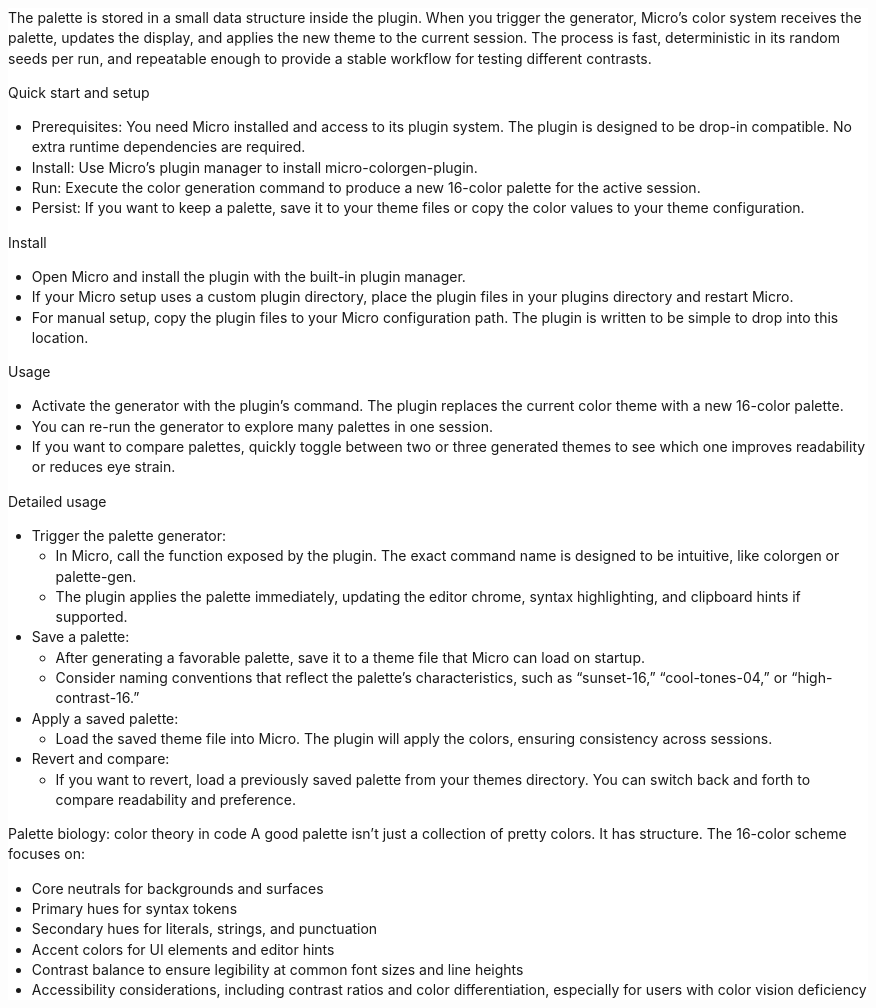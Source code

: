 The palette is stored in a small data structure inside the plugin. When you trigger the generator, Micro’s color system receives the palette, updates the display, and applies the new theme to the current session. The process is fast, deterministic in its random seeds per run, and repeatable enough to provide a stable workflow for testing different contrasts.

Quick start and setup
- Prerequisites: You need Micro installed and access to its plugin system. The plugin is designed to be drop-in compatible. No extra runtime dependencies are required.
- Install: Use Micro’s plugin manager to install micro-colorgen-plugin.
- Run: Execute the color generation command to produce a new 16-color palette for the active session.
- Persist: If you want to keep a palette, save it to your theme files or copy the color values to your theme configuration.

Install
- Open Micro and install the plugin with the built-in plugin manager.
- If your Micro setup uses a custom plugin directory, place the plugin files in your plugins directory and restart Micro.
- For manual setup, copy the plugin files to your Micro configuration path. The plugin is written to be simple to drop into this location.

Usage
- Activate the generator with the plugin’s command. The plugin replaces the current color theme with a new 16-color palette.
- You can re-run the generator to explore many palettes in one session.
- If you want to compare palettes, quickly toggle between two or three generated themes to see which one improves readability or reduces eye strain.

Detailed usage
- Trigger the palette generator:
  - In Micro, call the function exposed by the plugin. The exact command name is designed to be intuitive, like colorgen or palette-gen.
  - The plugin applies the palette immediately, updating the editor chrome, syntax highlighting, and clipboard hints if supported.
- Save a palette:
  - After generating a favorable palette, save it to a theme file that Micro can load on startup.
  - Consider naming conventions that reflect the palette’s characteristics, such as “sunset-16,” “cool-tones-04,” or “high-contrast-16.”
- Apply a saved palette:
  - Load the saved theme file into Micro. The plugin will apply the colors, ensuring consistency across sessions.
- Revert and compare:
  - If you want to revert, load a previously saved palette from your themes directory. You can switch back and forth to compare readability and preference.

Palette biology: color theory in code
A good palette isn’t just a collection of pretty colors. It has structure. The 16-color scheme focuses on:
- Core neutrals for backgrounds and surfaces
- Primary hues for syntax tokens
- Secondary hues for literals, strings, and punctuation
- Accent colors for UI elements and editor hints
- Contrast balance to ensure legibility at common font sizes and line heights
- Accessibility considerations, including contrast ratios and color differentiation, especially for users with color vision deficiency
